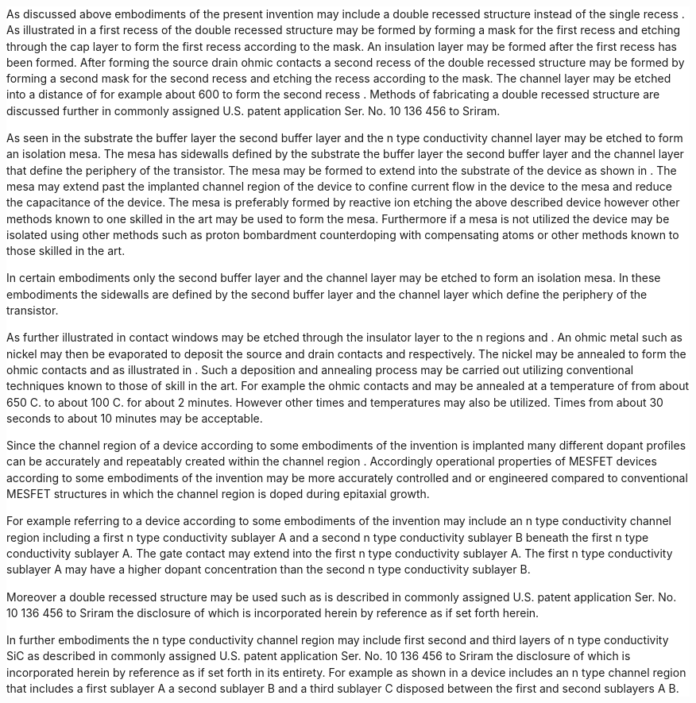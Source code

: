 As discussed above embodiments of the present invention may include a double recessed structure instead of the single recess . As illustrated in a first recess of the double recessed structure may be formed by forming a mask for the first recess and etching through the cap layer to form the first recess according to the mask. An insulation layer may be formed after the first recess has been formed. After forming the source drain ohmic contacts a second recess of the double recessed structure may be formed by forming a second mask for the second recess and etching the recess according to the mask. The channel layer may be etched into a distance of for example about 600 to form the second recess . Methods of fabricating a double recessed structure are discussed further in commonly assigned U.S. patent application Ser. No. 10 136 456 to Sriram.

As seen in the substrate the buffer layer the second buffer layer and the n type conductivity channel layer may be etched to form an isolation mesa. The mesa has sidewalls defined by the substrate the buffer layer the second buffer layer and the channel layer that define the periphery of the transistor. The mesa may be formed to extend into the substrate of the device as shown in . The mesa may extend past the implanted channel region of the device to confine current flow in the device to the mesa and reduce the capacitance of the device. The mesa is preferably formed by reactive ion etching the above described device however other methods known to one skilled in the art may be used to form the mesa. Furthermore if a mesa is not utilized the device may be isolated using other methods such as proton bombardment counterdoping with compensating atoms or other methods known to those skilled in the art.

In certain embodiments only the second buffer layer and the channel layer may be etched to form an isolation mesa. In these embodiments the sidewalls are defined by the second buffer layer and the channel layer which define the periphery of the transistor.

As further illustrated in contact windows may be etched through the insulator layer to the n regions and . An ohmic metal such as nickel may then be evaporated to deposit the source and drain contacts and respectively. The nickel may be annealed to form the ohmic contacts and as illustrated in . Such a deposition and annealing process may be carried out utilizing conventional techniques known to those of skill in the art. For example the ohmic contacts and may be annealed at a temperature of from about 650 C. to about 100 C. for about 2 minutes. However other times and temperatures may also be utilized. Times from about 30 seconds to about 10 minutes may be acceptable.

Since the channel region of a device according to some embodiments of the invention is implanted many different dopant profiles can be accurately and repeatably created within the channel region . Accordingly operational properties of MESFET devices according to some embodiments of the invention may be more accurately controlled and or engineered compared to conventional MESFET structures in which the channel region is doped during epitaxial growth.

For example referring to a device according to some embodiments of the invention may include an n type conductivity channel region including a first n type conductivity sublayer A and a second n type conductivity sublayer B beneath the first n type conductivity sublayer A. The gate contact may extend into the first n type conductivity sublayer A. The first n type conductivity sublayer A may have a higher dopant concentration than the second n type conductivity sublayer B.

Moreover a double recessed structure may be used such as is described in commonly assigned U.S. patent application Ser. No. 10 136 456 to Sriram the disclosure of which is incorporated herein by reference as if set forth herein.

In further embodiments the n type conductivity channel region may include first second and third layers of n type conductivity SiC as described in commonly assigned U.S. patent application Ser. No. 10 136 456 to Sriram the disclosure of which is incorporated herein by reference as if set forth in its entirety. For example as shown in a device includes an n type channel region that includes a first sublayer A a second sublayer B and a third sublayer C disposed between the first and second sublayers A B.
